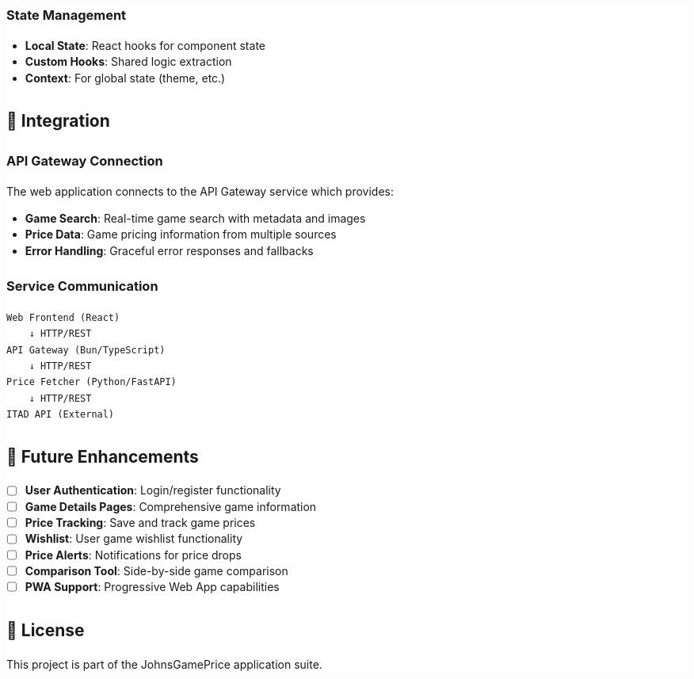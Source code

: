 ### **State Management**

- **Local State**: React hooks for component state
- **Custom Hooks**: Shared logic extraction
- **Context**: For global state (theme, etc.)

## 🔗 Integration

### **API Gateway Connection**

The web application connects to the API Gateway service which provides:

- **Game Search**: Real-time game search with metadata and images
- **Price Data**: Game pricing information from multiple sources
- **Error Handling**: Graceful error responses and fallbacks

### **Service Communication**

```
Web Frontend (React) 
    ↓ HTTP/REST
API Gateway (Bun/TypeScript)
    ↓ HTTP/REST  
Price Fetcher (Python/FastAPI)
    ↓ HTTP/REST
ITAD API (External)
```

## 🚀 Future Enhancements

- [ ] **User Authentication**: Login/register functionality
- [ ] **Game Details Pages**: Comprehensive game information
- [ ] **Price Tracking**: Save and track game prices
- [ ] **Wishlist**: User game wishlist functionality
- [ ] **Price Alerts**: Notifications for price drops
- [ ] **Comparison Tool**: Side-by-side game comparison
- [ ] **PWA Support**: Progressive Web App capabilities

## 📝 License

This project is part of the JohnsGamePrice application suite.
